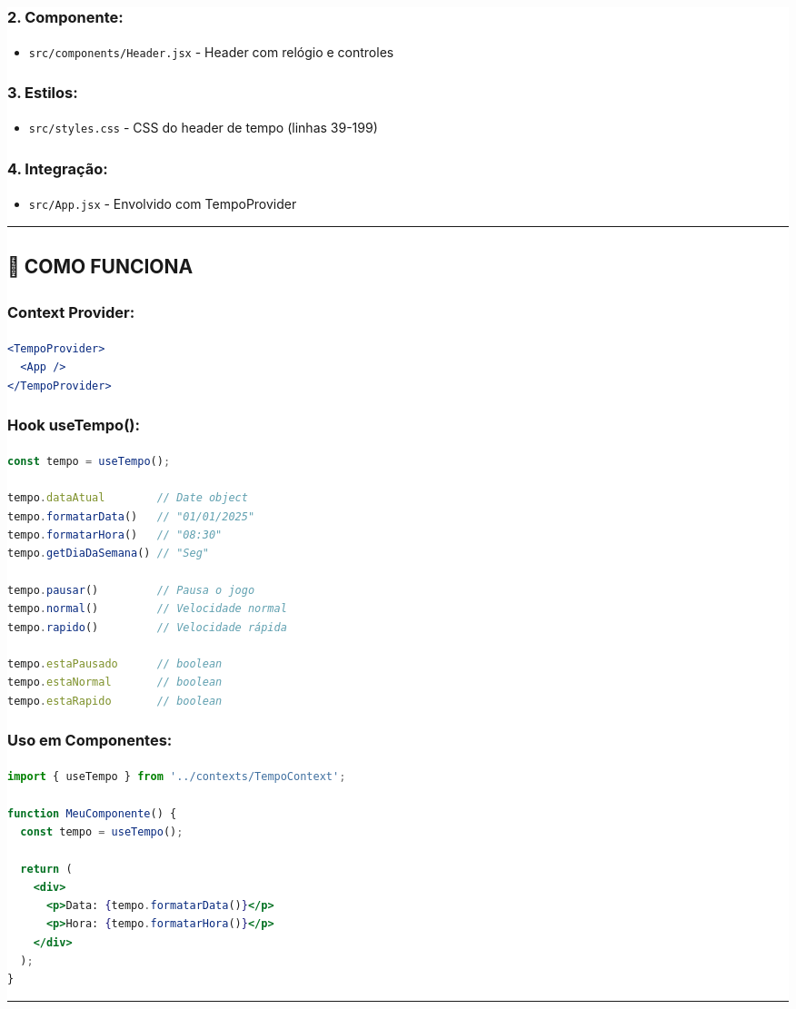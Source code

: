 ### **2. Componente:**
- `src/components/Header.jsx` - Header com relógio e controles

### **3. Estilos:**
- `src/styles.css` - CSS do header de tempo (linhas 39-199)

### **4. Integração:**
- `src/App.jsx` - Envolvido com TempoProvider

---

## 🎯 COMO FUNCIONA

### **Context Provider:**
```jsx
<TempoProvider>
  <App />
</TempoProvider>
```

### **Hook useTempo():**
```jsx
const tempo = useTempo();

tempo.dataAtual        // Date object
tempo.formatarData()   // "01/01/2025"
tempo.formatarHora()   // "08:30"
tempo.getDiaDaSemana() // "Seg"

tempo.pausar()         // Pausa o jogo
tempo.normal()         // Velocidade normal
tempo.rapido()         // Velocidade rápida

tempo.estaPausado      // boolean
tempo.estaNormal       // boolean
tempo.estaRapido       // boolean
```

### **Uso em Componentes:**
```jsx
import { useTempo } from '../contexts/TempoContext';

function MeuComponente() {
  const tempo = useTempo();
  
  return (
    <div>
      <p>Data: {tempo.formatarData()}</p>
      <p>Hora: {tempo.formatarHora()}</p>
    </div>
  );
}
```

---